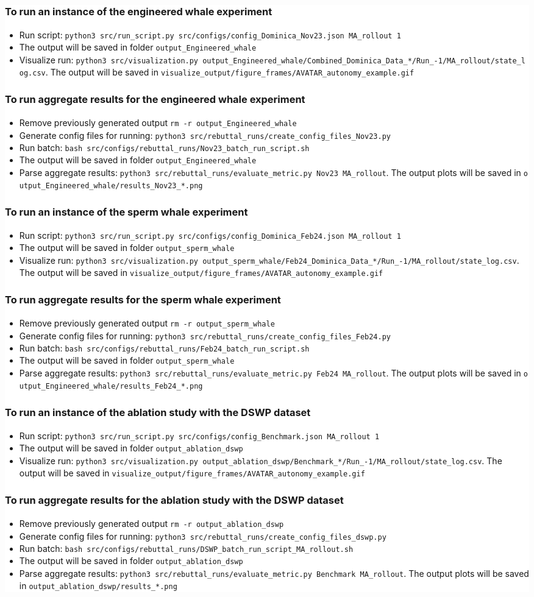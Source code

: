 
### To run an instance of the engineered whale experiment
- Run script: `python3 src/run_script.py src/configs/config_Dominica_Nov23.json MA_rollout 1`
- The output will be saved in folder `output_Engineered_whale`
- Visualize run: `python3 src/visualization.py output_Engineered_whale/Combined_Dominica_Data_*/Run_-1/MA_rollout/state_log.csv`. The output will be saved in `visualize_output/figure_frames/AVATAR_autonomy_example.gif`

### To run aggregate results for the engineered whale experiment

- Remove previously generated output `rm -r output_Engineered_whale`
- Generate config files for running: `python3 src/rebuttal_runs/create_config_files_Nov23.py`
- Run batch: `bash src/configs/rebuttal_runs/Nov23_batch_run_script.sh`
- The output will be saved in folder `output_Engineered_whale`
- Parse aggregate results: `python3 src/rebuttal_runs/evaluate_metric.py Nov23 MA_rollout`. The output plots will be saved in `output_Engineered_whale/results_Nov23_*.png`


### To run an instance of the sperm whale experiment
- Run script: `python3 src/run_script.py src/configs/config_Dominica_Feb24.json MA_rollout 1`
- The output will be saved in folder `output_sperm_whale`
- Visualize run: `python3 src/visualization.py output_sperm_whale/Feb24_Dominica_Data_*/Run_-1/MA_rollout/state_log.csv`. The output will be saved in `visualize_output/figure_frames/AVATAR_autonomy_example.gif`

### To run aggregate results for the sperm whale experiment
- Remove previously generated output `rm -r output_sperm_whale`
- Generate config files for running: `python3 src/rebuttal_runs/create_config_files_Feb24.py` 
- Run batch: `bash src/configs/rebuttal_runs/Feb24_batch_run_script.sh`
- The output will be saved in folder `output_sperm_whale`
- Parse aggregate results: `python3 src/rebuttal_runs/evaluate_metric.py Feb24 MA_rollout`. The output plots will be saved in `output_Engineered_whale/results_Feb24_*.png`


### To run an instance of the ablation study with the DSWP dataset 
- Run script: `python3 src/run_script.py src/configs/config_Benchmark.json MA_rollout 1`
- The output will be saved in folder `output_ablation_dswp`
- Visualize run: `python3 src/visualization.py output_ablation_dswp/Benchmark_*/Run_-1/MA_rollout/state_log.csv`. The output will be saved in `visualize_output/figure_frames/AVATAR_autonomy_example.gif`

### To run aggregate results for the ablation study with the DSWP dataset 
- Remove previously generated output `rm -r output_ablation_dswp`
- Generate config files for running: `python3 src/rebuttal_runs/create_config_files_dswp.py`
- Run batch: `bash src/configs/rebuttal_runs/DSWP_batch_run_script_MA_rollout.sh`
- The output will be saved in folder `output_ablation_dswp`
- Parse aggregate results: `python3 src/rebuttal_runs/evaluate_metric.py Benchmark MA_rollout`. The output plots will be saved in `output_ablation_dswp/results_*.png`
